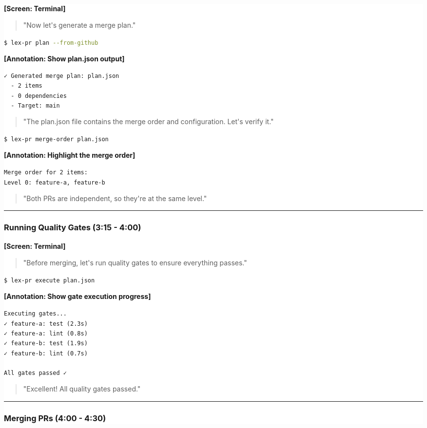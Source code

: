 **[Screen: Terminal]**

> "Now let's generate a merge plan."

```bash
$ lex-pr plan --from-github
```

**[Annotation: Show plan.json output]**

```
✓ Generated merge plan: plan.json
  - 2 items
  - 0 dependencies
  - Target: main
```

> "The plan.json file contains the merge order and configuration. Let's verify it."

```bash
$ lex-pr merge-order plan.json
```

**[Annotation: Highlight the merge order]**

```
Merge order for 2 items:
Level 0: feature-a, feature-b
```

> "Both PRs are independent, so they're at the same level."

---

### Running Quality Gates (3:15 - 4:00)

**[Screen: Terminal]**

> "Before merging, let's run quality gates to ensure everything passes."

```bash
$ lex-pr execute plan.json
```

**[Annotation: Show gate execution progress]**

```
Executing gates...
✓ feature-a: test (2.3s)
✓ feature-a: lint (0.8s)
✓ feature-b: test (1.9s)
✓ feature-b: lint (0.7s)

All gates passed ✓
```

> "Excellent! All quality gates passed."

---

### Merging PRs (4:00 - 4:30)
